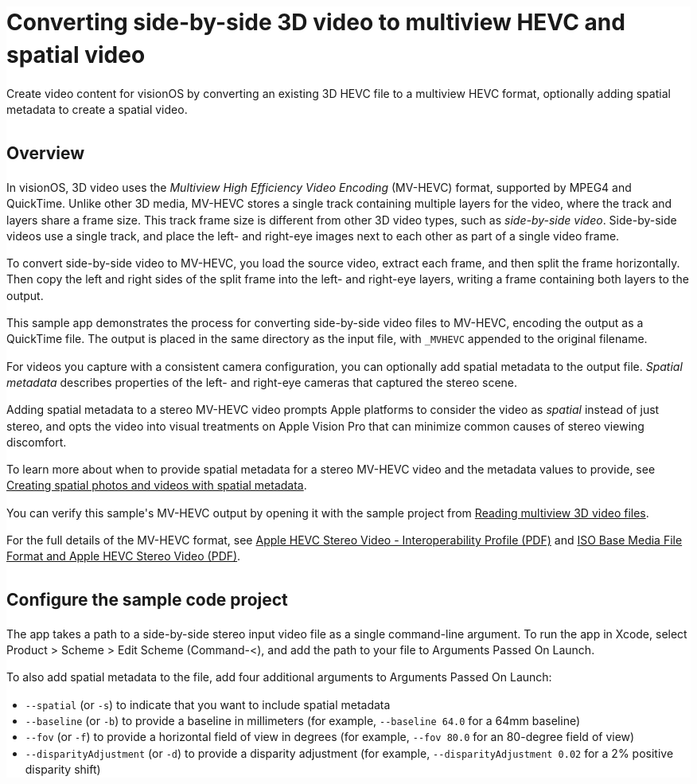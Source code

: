 # Converting side-by-side 3D video to multiview HEVC and spatial video

Create video content for visionOS by converting an existing 3D HEVC file to a multiview HEVC format, optionally adding spatial metadata to create a spatial video.

## Overview

In visionOS, 3D video uses the _Multiview High Efficiency Video Encoding_ (MV-HEVC) format, supported by MPEG4 and QuickTime. Unlike other 3D media, MV-HEVC stores a single track containing multiple layers for the video, where the track and layers share a frame size. This track frame size is different from other 3D video types, such as _side-by-side video_. Side-by-side videos use a single track, and place the left- and right-eye images next to each other as part of a single video frame.

To convert side-by-side video to MV-HEVC, you load the source video, extract each frame, and then split the frame horizontally. Then copy the left and right sides of the split frame into the left- and right-eye layers, writing a frame containing both layers to the output.

This sample app demonstrates the process for converting side-by-side video files to MV-HEVC, encoding the output as a QuickTime file. The output is placed in the same directory as the input file, with `_MVHEVC` appended to the original filename.

For videos you capture with a consistent camera configuration, you can optionally add spatial metadata to the output file. _Spatial metadata_ describes properties of the left- and right-eye cameras that captured the stereo scene.

Adding spatial metadata to a stereo MV-HEVC video prompts Apple platforms to consider the video as _spatial_ instead of just stereo, and opts the video into visual treatments on Apple Vision Pro that can minimize common causes of stereo viewing discomfort.

To learn more about when to provide spatial metadata for a stereo MV-HEVC video and the metadata values to provide, see [Creating spatial photos and videos with spatial metadata][0].

You can verify this sample's MV-HEVC output by opening it with the sample project from [Reading multiview 3D video files][1].

For the full details of the MV-HEVC format, see [Apple HEVC Stereo Video - Interoperability Profile (PDF)](https://developer.apple.com/av-foundation/HEVC-Stereo-Video-Profile.pdf) and [ISO Base Media File Format and Apple HEVC Stereo Video (PDF)](https://developer.apple.com/av-foundation/Stereo-Video-ISOBMFF-Extensions.pdf).

## Configure the sample code project
    
The app takes a path to a side-by-side stereo input video file as a single command-line argument. To run the app in Xcode, select Product &gt; Scheme &gt; Edit Scheme (Command-&lt;), and add the path to your file to Arguments Passed On Launch.

To also add spatial metadata to the file, add four additional arguments to Arguments Passed On Launch:

- `--spatial` (or `-s`) to indicate that you want to include spatial metadata
- `--baseline` (or `-b`) to provide a baseline in millimeters (for example, `--baseline 64.0` for a 64mm baseline)
- `--fov` (or `-f`) to provide a horizontal field of view in degrees (for example, `--fov 80.0` for an 80-degree field of view)
- `--disparityAdjustment` (or `-d`) to provide a disparity adjustment (for example, `--disparityAdjustment 0.02` for a 2% positive disparity shift)


[0]: https://developer.apple.com/documentation/imageio/creating-spatial-photos-and-videos-with-spatial-metadata
[1]: https://developer.apple.com/documentation/avfoundation/media_reading_and_writing/reading_multiview_3d_video_files
[2]: https://developer.apple.com/documentation/avfoundation/avassetreader
[3]: https://developer.apple.com/documentation/avfoundation/avasset/3746530-loadtracks
[4]: https://developer.apple.com/documentation/avfoundation/avassetreadertrackoutput
[5]: https://developer.apple.com/documentation/iosurface
[6]: https://developer.apple.com/documentation/corevideo/kcvpixelbufferpixelformattypekey
[7]: https://developer.apple.com/documentation/corevideo/kcvpixelformattype_32argb
[8]: https://developer.apple.com/documentation/corevideo/kcvpixelbufferiosurfacepropertieskey
[9]: https://developer.apple.com/documentation/avfoundation/avassetwriter
[10]: https://developer.apple.com/documentation/videotoolbox/kvtcompressionpropertykey_hasleftstereoeyeview
[11]: https://developer.apple.com/documentation/videotoolbox/kvtcompressionpropertykey_hasrightstereoeyeview
[12]: https://developer.apple.com/documentation/videotoolbox/kvtcompressionpropertykey_mvhevcvideolayerids
[13]: https://developer.apple.com/documentation/videotoolbox/kvtcompressionpropertykey_mvhevcviewids
[14]: https://developer.apple.com/documentation/videotoolbox/kvtcompressionpropertykey_mvhevcleftandrightviewids
[15]: https://developer.apple.com/documentation/avfoundation/avassetwriterinput
[16]: https://developer.apple.com/documentation/avfoundation/avassetwriterinputpixelbufferadaptor
[17]: https://developer.apple.com/documentation/avfoundation/avassetwriter/1387863-canadd
[18]: https://developer.apple.com/documentation/avfoundation/avassetwriter/1390389-add
[19]: https://developer.apple.com/documentation/avfoundation/avassetwriter/1386724-startwriting
[20]: https://developer.apple.com/documentation/avfoundation/avassetwriter/1389908-startsession
[21]: https://developer.apple.com/documentation/avfoundation/avassetwriterinput/1387508-requestmediadatawhenready
[22]: https://developer.apple.com/documentation/dispatch/dispatchqueue
[23]: https://developer.apple.com/documentation/videotoolbox/vtpixeltransfersession
[24]: https://developer.apple.com/documentation/corevideo/cvpixelbufferpool
[26]: https://developer.apple.com/documentation/avfoundation/avassetwriterinput/1389084-isreadyformoremediadata
[27]: https://developer.apple.com/documentation/corevideo/cvimagebuffer
[28]: https://developer.apple.com/documentation/avfoundation/avassetwriterinputpixelbufferadaptor/1388102-append
[29]: https://developer.apple.com/documentation/coremedia/cmsamplebuffer/3242557-outputpresentationtimestamp
[30]: https://developer.apple.com/documentation/avfoundation/avassetwriterinput/1390122-markasfinished
[31]: https://developer.apple.com/documentation/avfoundation/avassetwriter/1390432-finishwriting
[32]: https://developer.apple.com/documentation/swift/checkedcontinuation/resume()
[33]: https://developer.apple.com/documentation/swift/checkedcontinuation
[34]: https://developer.apple.com/documentation/corevideo/cvbuffersetattachment(_:_:_:_:)
[35]: https://developer.apple.com/documentation/corevideo/kcvimagebuffercleanaperturehorizontaloffsetkey
[36]: https://developer.apple.com/documentation/videotoolbox/vtsessionsetproperty(_:key:value:)
[37]: https://developer.apple.com/documentation/videotoolbox/kvtscalingmode_cropsourcetocleanaperture
[38]: https://developer.apple.com/documentation/videotoolbox/vtpixeltransfersessiontransferimage(_:from:to:)
[39]: https://developer.apple.com/documentation/coremedia/cmtaggedbuffer
[VideoLayers]:				x-source-tag://VideoLayers
[ReadInputVideo]: 			x-source-tag://ReadInputVideo
[TranscodeVideo]:           x-source-tag://TranscodeVideo
[ConvertFrame]:             x-source-tag://ConvertFrame